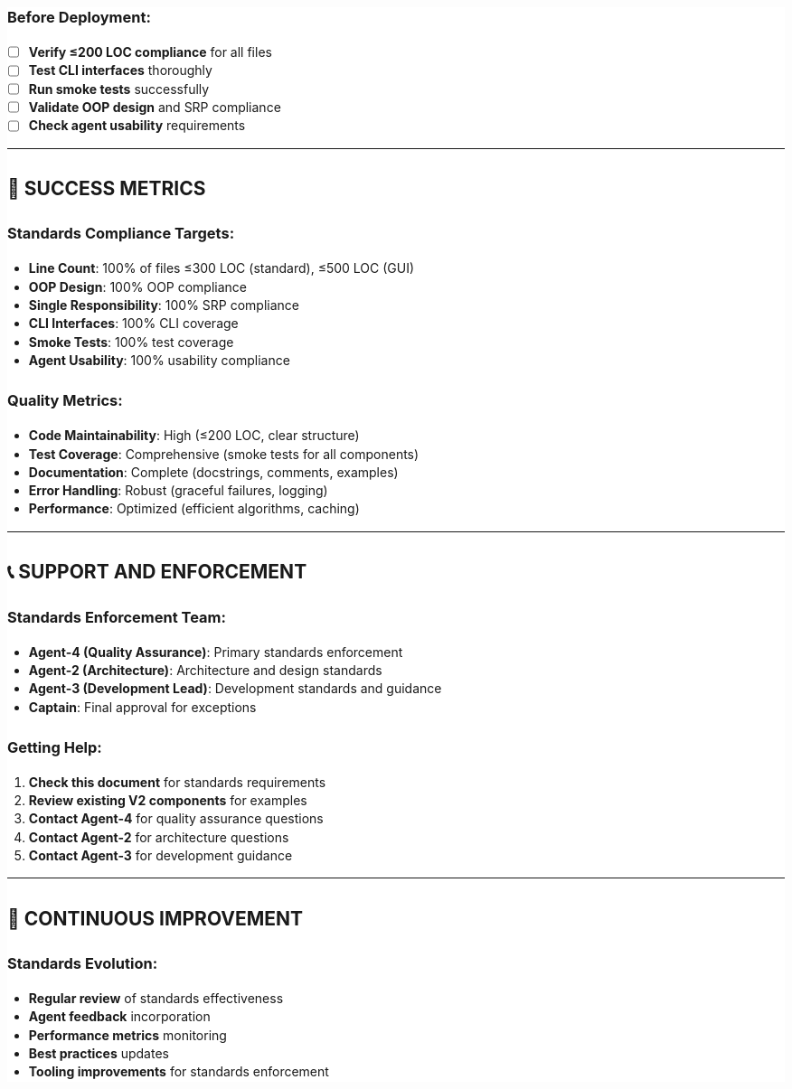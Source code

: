 ### **Before Deployment:**
- [ ] **Verify ≤200 LOC compliance** for all files
- [ ] **Test CLI interfaces** thoroughly
- [ ] **Run smoke tests** successfully
- [ ] **Validate OOP design** and SRP compliance
- [ ] **Check agent usability** requirements

---

## 🚀 **SUCCESS METRICS**

### **Standards Compliance Targets:**
- **Line Count**: 100% of files ≤300 LOC (standard), ≤500 LOC (GUI)
- **OOP Design**: 100% OOP compliance
- **Single Responsibility**: 100% SRP compliance
- **CLI Interfaces**: 100% CLI coverage
- **Smoke Tests**: 100% test coverage
- **Agent Usability**: 100% usability compliance

### **Quality Metrics:**
- **Code Maintainability**: High (≤200 LOC, clear structure)
- **Test Coverage**: Comprehensive (smoke tests for all components)
- **Documentation**: Complete (docstrings, comments, examples)
- **Error Handling**: Robust (graceful failures, logging)
- **Performance**: Optimized (efficient algorithms, caching)

---

## 📞 **SUPPORT AND ENFORCEMENT**

### **Standards Enforcement Team:**
- **Agent-4 (Quality Assurance)**: Primary standards enforcement
- **Agent-2 (Architecture)**: Architecture and design standards
- **Agent-3 (Development Lead)**: Development standards and guidance
- **Captain**: Final approval for exceptions

### **Getting Help:**
1. **Check this document** for standards requirements
2. **Review existing V2 components** for examples
3. **Contact Agent-4** for quality assurance questions
4. **Contact Agent-2** for architecture questions
5. **Contact Agent-3** for development guidance

---

## 🔄 **CONTINUOUS IMPROVEMENT**

### **Standards Evolution:**
- **Regular review** of standards effectiveness
- **Agent feedback** incorporation
- **Performance metrics** monitoring
- **Best practices** updates
- **Tooling improvements** for standards enforcement
